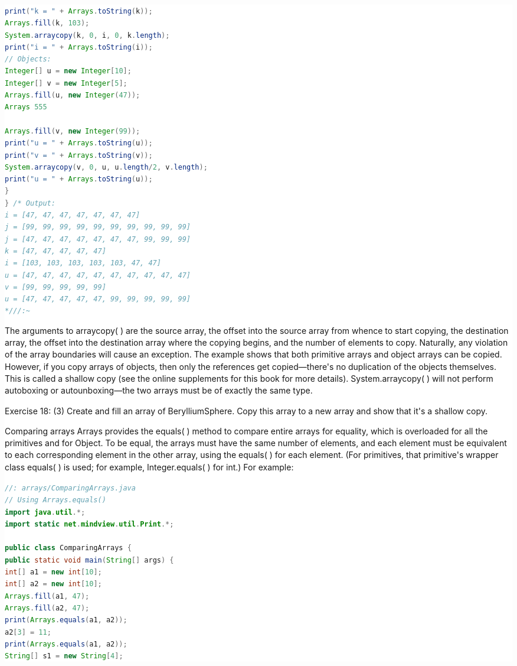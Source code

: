 ```java
print("k = " + Arrays.toString(k));
Arrays.fill(k, 103);
System.arraycopy(k, 0, i, 0, k.length);
print("i = " + Arrays.toString(i));
// Objects:
Integer[] u = new Integer[10];
Integer[] v = new Integer[5];
Arrays.fill(u, new Integer(47));
Arrays 555 

Arrays.fill(v, new Integer(99));
print("u = " + Arrays.toString(u));
print("v = " + Arrays.toString(v));
System.arraycopy(v, 0, u, u.length/2, v.length);
print("u = " + Arrays.toString(u));
}
} /* Output:
i = [47, 47, 47, 47, 47, 47, 47]
j = [99, 99, 99, 99, 99, 99, 99, 99, 99, 99]
j = [47, 47, 47, 47, 47, 47, 47, 99, 99, 99]
k = [47, 47, 47, 47, 47]
i = [103, 103, 103, 103, 103, 47, 47]
u = [47, 47, 47, 47, 47, 47, 47, 47, 47, 47]
v = [99, 99, 99, 99, 99]
u = [47, 47, 47, 47, 47, 99, 99, 99, 99, 99]
*///:~
```
The arguments to arraycopy( ) are the source array, the offset into the source array from
whence to start copying, the destination array, the offset into the destination array where the
copying begins, and the number of elements to copy. Naturally, any violation of the array
boundaries will cause an exception.
The example shows that both primitive arrays and object arrays can be copied. However, if
you copy arrays of objects, then only the references get copied—there's no duplication of the
objects themselves. This is called a shallow copy (see the online supplements for this book
for more details).
System.arraycopy( ) will not perform autoboxing or autounboxing—the two arrays must
be of exactly the same type.

Exercise 18: (3) Create and fill an array of BerylliumSphere. Copy this array to a new
array and show that it's a shallow copy.

Comparing arrays
Arrays provides the equals( ) method to compare entire arrays for equality, which is
overloaded for all the primitives and for Object. To be equal, the arrays must have the same
number of elements, and each element must be equivalent to each corresponding element in
the other array, using the equals( ) for each element. (For primitives, that primitive's
wrapper class equals( ) is used; for example, Integer.equals( ) for int.) For example:

```java
//: arrays/ComparingArrays.java
// Using Arrays.equals()
import java.util.*;
import static net.mindview.util.Print.*;

public class ComparingArrays {
public static void main(String[] args) {
int[] a1 = new int[10];
int[] a2 = new int[10];
Arrays.fill(a1, 47);
Arrays.fill(a2, 47);
print(Arrays.equals(a1, a2));
a2[3] = 11;
print(Arrays.equals(a1, a2));
String[] s1 = new String[4];
```